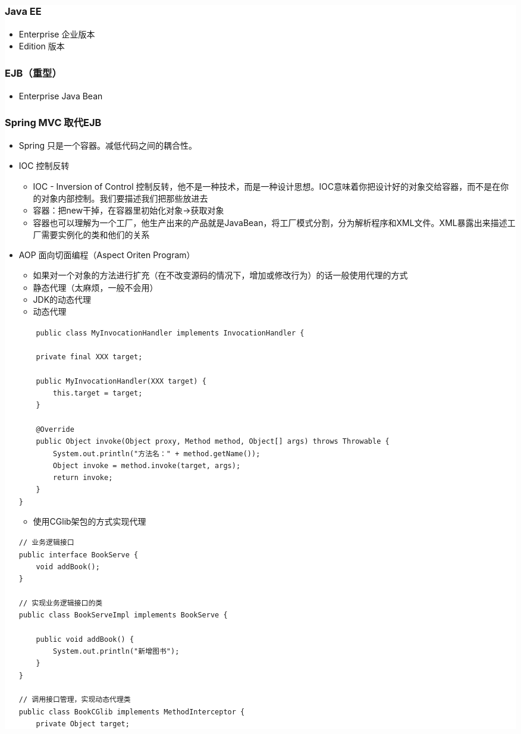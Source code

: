 ### Java EE
- Enterprise 企业版本
- Edition 版本
### EJB（重型）
- Enterprise Java Bean
### Spring MVC 取代EJB
- Spring 只是一个容器。减低代码之间的耦合性。
- IOC 控制反转
    - IOC - Inversion of Control 控制反转，他不是一种技术，而是一种设计思想。IOC意味着你把设计好的对象交给容器，而不是在你的对象内部控制。我们要描述我们把那些放进去
    - 容器：把new干掉，在容器里初始化对象->获取对象
    - 容器也可以理解为一个工厂，他生产出来的产品就是JavaBean，将工厂模式分割，分为解析程序和XML文件。XML暴露出来描述工厂需要实例化的类和他们的关系

- AOP 面向切面编程（Aspect Oriten Program）
    - 如果对一个对象的方法进行扩充（在不改变源码的情况下，增加或修改行为）的话一般使用代理的方式
    - 静态代理（太麻烦，一般不会用）
    - JDK的动态代理
    - 动态代理
    ```
        public class MyInvocationHandler implements InvocationHandler {

        private final XXX target;

        public MyInvocationHandler(XXX target) {
            this.target = target;
        }

        @Override
        public Object invoke(Object proxy, Method method, Object[] args) throws Throwable {
            System.out.println("方法名：" + method.getName());
            Object invoke = method.invoke(target, args);
            return invoke;
        }
    }
    ```
    - 使用CGlib架包的方式实现代理
    ```
    // 业务逻辑接口
    public interface BookServe {
        void addBook();
    }

    // 实现业务逻辑接口的类
    public class BookServeImpl implements BookServe {

        public void addBook() {
            System.out.println("新增图书");
        }
    }

    // 调用接口管理，实现动态代理类
    public class BookCGlib implements MethodInterceptor {
        private Object target;
